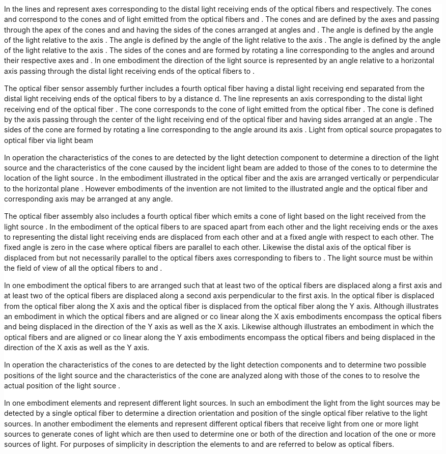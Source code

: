 In the lines and represent axes corresponding to the distal light receiving ends of the optical fibers and respectively. The cones and correspond to the cones and of light emitted from the optical fibers and . The cones and are defined by the axes and passing through the apex of the cones and and having the sides of the cones arranged at angles and . The angle is defined by the angle of the light relative to the axis . The angle is defined by the angle of the light relative to the axis . The angle is defined by the angle of the light relative to the axis . The sides of the cones and are formed by rotating a line corresponding to the angles and around their respective axes and . In one embodiment the direction of the light source is represented by an angle relative to a horizontal axis passing through the distal light receiving ends of the optical fibers to .

The optical fiber sensor assembly further includes a fourth optical fiber having a distal light receiving end separated from the distal light receiving ends of the optical fibers to by a distance d. The line represents an axis corresponding to the distal light receiving end of the optical fiber . The cone corresponds to the cone of light emitted from the optical fiber . The cone is defined by the axis passing through the center of the light receiving end of the optical fiber and having sides arranged at an angle . The sides of the cone are formed by rotating a line corresponding to the angle around its axis . Light from optical source propagates to optical fiber via light beam

In operation the characteristics of the cones to are detected by the light detection component to determine a direction of the light source and the characteristics of the cone caused by the incident light beam are added to those of the cones to to determine the location of the light source . In the embodiment illustrated in the optical fiber and the axis are arranged vertically or perpendicular to the horizontal plane . However embodiments of the invention are not limited to the illustrated angle and the optical fiber and corresponding axis may be arranged at any angle.

The optical fiber assembly also includes a fourth optical fiber which emits a cone of light based on the light received from the light source . In the embodiment of the optical fibers to are spaced apart from each other and the light receiving ends or the axes to representing the distal light receiving ends are displaced from each other and at a fixed angle with respect to each other. The fixed angle is zero in the case where optical fibers are parallel to each other. Likewise the distal axis of the optical fiber is displaced from but not necessarily parallel to the optical fibers axes corresponding to fibers to . The light source must be within the field of view of all the optical fibers to and .

In one embodiment the optical fibers to are arranged such that at least two of the optical fibers are displaced along a first axis and at least two of the optical fibers are displaced along a second axis perpendicular to the first axis. In the optical fiber is displaced from the optical fiber along the X axis and the optical fiber is displaced from the optical fiber along the Y axis. Although illustrates an embodiment in which the optical fibers and are aligned or co linear along the X axis embodiments encompass the optical fibers and being displaced in the direction of the Y axis as well as the X axis. Likewise although illustrates an embodiment in which the optical fibers and are aligned or co linear along the Y axis embodiments encompass the optical fibers and being displaced in the direction of the X axis as well as the Y axis.

In operation the characteristics of the cones to are detected by the light detection components and to determine two possible positions of the light source and the characteristics of the cone are analyzed along with those of the cones to to resolve the actual position of the light source .

In one embodiment elements and represent different light sources. In such an embodiment the light from the light sources may be detected by a single optical fiber to determine a direction orientation and position of the single optical fiber relative to the light sources. In another embodiment the elements and represent different optical fibers that receive light from one or more light sources to generate cones of light which are then used to determine one or both of the direction and location of the one or more sources of light. For purposes of simplicity in description the elements to and are referred to below as optical fibers.
